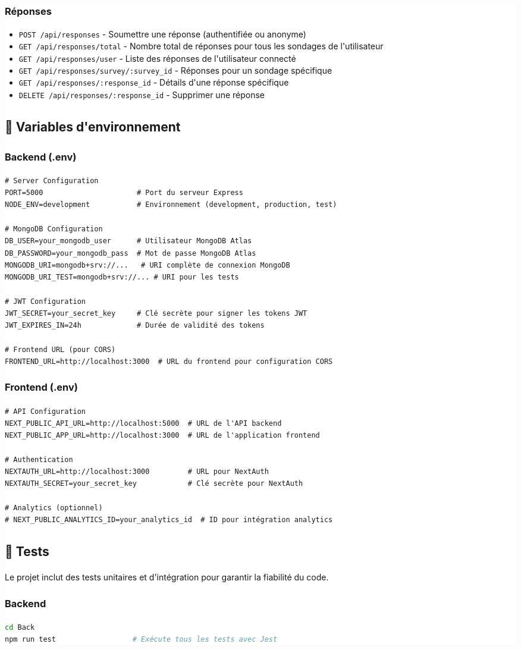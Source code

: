 ### Réponses
- `POST /api/responses` - Soumettre une réponse (authentifiée ou anonyme)
- `GET /api/responses/total` - Nombre total de réponses pour tous les sondages de l'utilisateur
- `GET /api/responses/user` - Liste des réponses de l'utilisateur connecté
- `GET /api/responses/survey/:survey_id` - Réponses pour un sondage spécifique
- `GET /api/responses/:response_id` - Détails d'une réponse spécifique
- `DELETE /api/responses/:response_id` - Supprimer une réponse

## 🔐 Variables d'environnement

### Backend (.env)
```
# Server Configuration
PORT=5000                      # Port du serveur Express
NODE_ENV=development           # Environnement (development, production, test)

# MongoDB Configuration
DB_USER=your_mongodb_user      # Utilisateur MongoDB Atlas
DB_PASSWORD=your_mongodb_pass  # Mot de passe MongoDB Atlas
MONGODB_URI=mongodb+srv://...   # URI complète de connexion MongoDB
MONGODB_URI_TEST=mongodb+srv://... # URI pour les tests

# JWT Configuration
JWT_SECRET=your_secret_key     # Clé secrète pour signer les tokens JWT
JWT_EXPIRES_IN=24h             # Durée de validité des tokens

# Frontend URL (pour CORS)
FRONTEND_URL=http://localhost:3000  # URL du frontend pour configuration CORS
```

### Frontend (.env)
```
# API Configuration
NEXT_PUBLIC_API_URL=http://localhost:5000  # URL de l'API backend
NEXT_PUBLIC_APP_URL=http://localhost:3000  # URL de l'application frontend

# Authentication
NEXTAUTH_URL=http://localhost:3000         # URL pour NextAuth
NEXTAUTH_SECRET=your_secret_key            # Clé secrète pour NextAuth

# Analytics (optionnel)
# NEXT_PUBLIC_ANALYTICS_ID=your_analytics_id  # ID pour intégration analytics
```

## 🧪 Tests

Le projet inclut des tests unitaires et d'intégration pour garantir la fiabilité du code.

### Backend
```bash
cd Back
npm run test                  # Exécute tous les tests avec Jest
```

